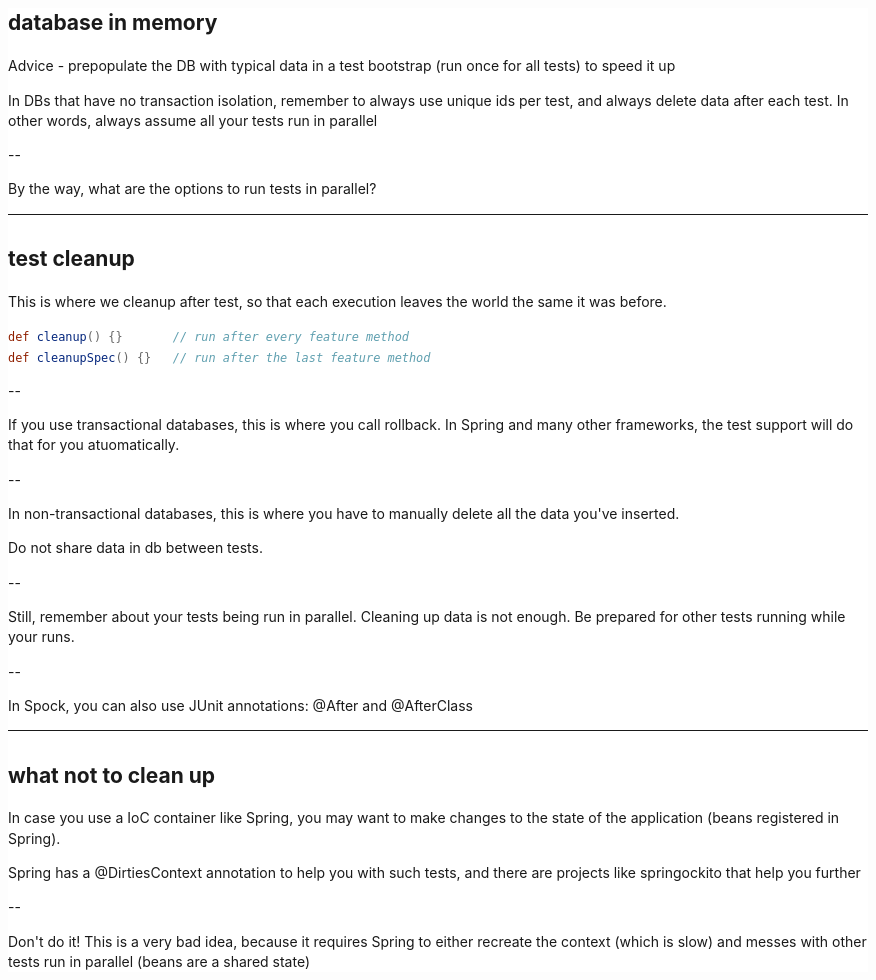 ## database in memory

Advice - prepopulate the DB with typical data in a test bootstrap (run once for all tests) to speed it up

In DBs that have no transaction isolation, remember to always use unique ids per test, and always delete data after each test. In other words, always assume all your tests run in parallel

--

By the way, what are the options to run tests in parallel?

---

## test cleanup

This is where we cleanup after test, so that each execution leaves the world the same it was before.

```Groovy
def cleanup() {}       // run after every feature method
def cleanupSpec() {}   // run after the last feature method
```

--

If you use transactional databases, this is where you call rollback. In Spring and many other frameworks, the test support will do that for you atuomatically.

--

In non-transactional databases, this is where you have to manually delete all the data you've inserted.

Do not share data in db between tests.

--

Still, remember about your tests being run in parallel. Cleaning up data is not enough. Be prepared for other tests running while your runs.

--

In Spock, you can also use JUnit annotations: @After and @AfterClass

---

## what not to clean up

In case you use a IoC container like Spring, you may want to make changes to the state of the application (beans registered in Spring). 

Spring has a @DirtiesContext annotation to help you with such tests, and there are projects like springockito that help you further

--

Don't do it! This is a very bad idea, because it requires Spring to either recreate the context (which is slow) and messes with other tests run in parallel (beans are a shared state)
